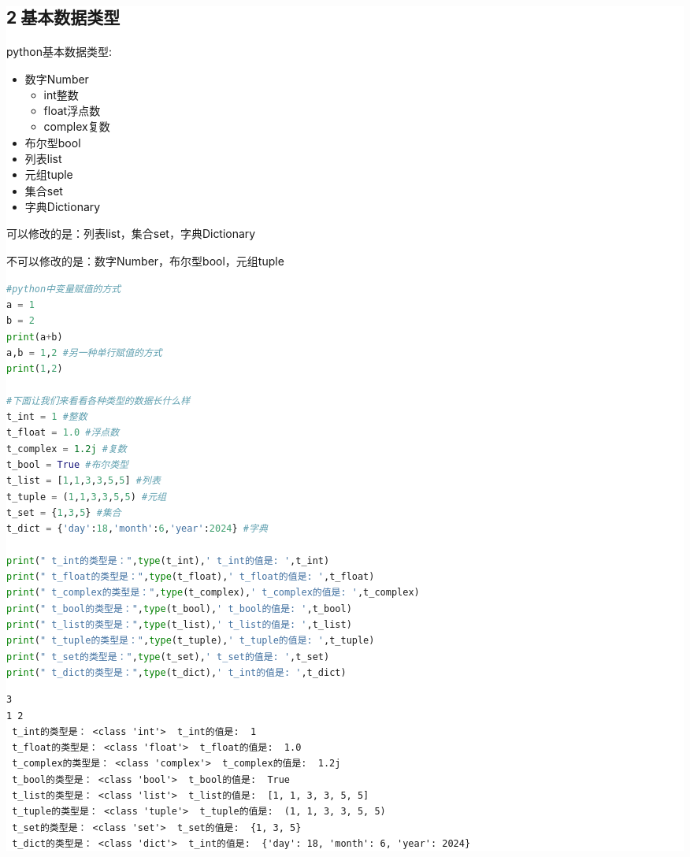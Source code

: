 ## 2 基本数据类型

python基本数据类型:
* 数字Number
    * int整数
    * float浮点数
    * complex复数
* 布尔型bool
* 列表list
* 元组tuple
* 集合set
* 字典Dictionary

可以修改的是：列表list，集合set，字典Dictionary

不可以修改的是：数字Number，布尔型bool，元组tuple


```python
#python中变量赋值的方式
a = 1
b = 2
print(a+b)
a,b = 1,2 #另一种单行赋值的方式
print(1,2)

#下面让我们来看看各种类型的数据长什么样
t_int = 1 #整数
t_float = 1.0 #浮点数
t_complex = 1.2j #复数
t_bool = True #布尔类型
t_list = [1,1,3,3,5,5] #列表
t_tuple = (1,1,3,3,5,5) #元组
t_set = {1,3,5} #集合
t_dict = {'day':18,'month':6,'year':2024} #字典

print(" t_int的类型是：",type(t_int),' t_int的值是: ',t_int)
print(" t_float的类型是：",type(t_float),' t_float的值是: ',t_float)
print(" t_complex的类型是：",type(t_complex),' t_complex的值是: ',t_complex)
print(" t_bool的类型是：",type(t_bool),' t_bool的值是: ',t_bool)
print(" t_list的类型是：",type(t_list),' t_list的值是: ',t_list)
print(" t_tuple的类型是：",type(t_tuple),' t_tuple的值是: ',t_tuple)
print(" t_set的类型是：",type(t_set),' t_set的值是: ',t_set)
print(" t_dict的类型是：",type(t_dict),' t_int的值是: ',t_dict)
```

    3
    1 2
     t_int的类型是： <class 'int'>  t_int的值是:  1
     t_float的类型是： <class 'float'>  t_float的值是:  1.0
     t_complex的类型是： <class 'complex'>  t_complex的值是:  1.2j
     t_bool的类型是： <class 'bool'>  t_bool的值是:  True
     t_list的类型是： <class 'list'>  t_list的值是:  [1, 1, 3, 3, 5, 5]
     t_tuple的类型是： <class 'tuple'>  t_tuple的值是:  (1, 1, 3, 3, 5, 5)
     t_set的类型是： <class 'set'>  t_set的值是:  {1, 3, 5}
     t_dict的类型是： <class 'dict'>  t_int的值是:  {'day': 18, 'month': 6, 'year': 2024}
    